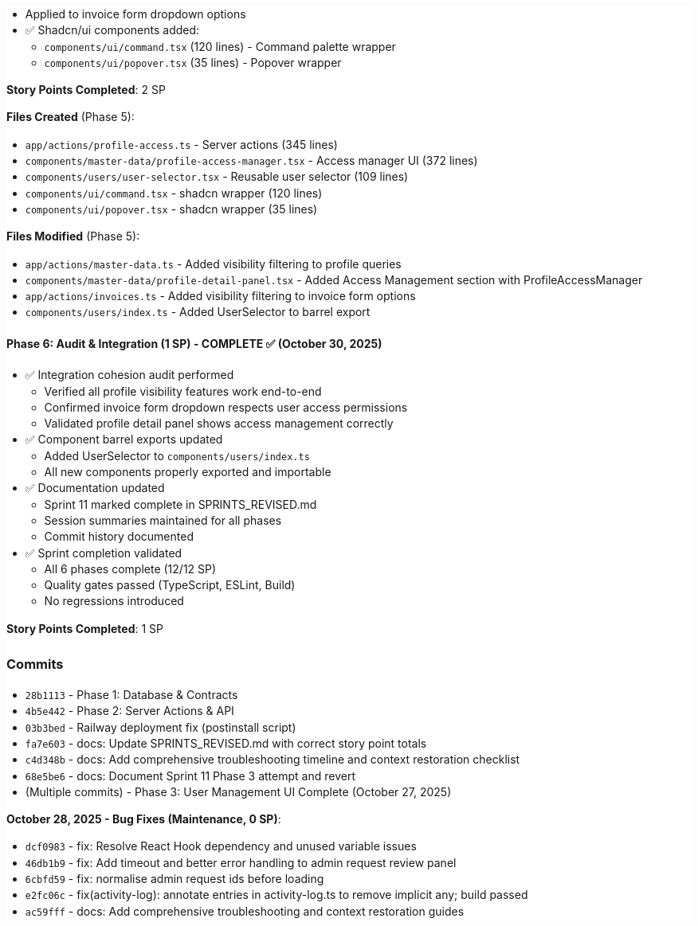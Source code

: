   - Applied to invoice form dropdown options
- ✅ Shadcn/ui components added:
  - `components/ui/command.tsx` (120 lines) - Command palette wrapper
  - `components/ui/popover.tsx` (35 lines) - Popover wrapper

**Story Points Completed**: 2 SP

**Files Created** (Phase 5):
- `app/actions/profile-access.ts` - Server actions (345 lines)
- `components/master-data/profile-access-manager.tsx` - Access manager UI (372 lines)
- `components/users/user-selector.tsx` - Reusable user selector (109 lines)
- `components/ui/command.tsx` - shadcn wrapper (120 lines)
- `components/ui/popover.tsx` - shadcn wrapper (35 lines)

**Files Modified** (Phase 5):
- `app/actions/master-data.ts` - Added visibility filtering to profile queries
- `components/master-data/profile-detail-panel.tsx` - Added Access Management section with ProfileAccessManager
- `app/actions/invoices.ts` - Added visibility filtering to invoice form options
- `components/users/index.ts` - Added UserSelector to barrel export

#### **Phase 6: Audit & Integration (1 SP)** - COMPLETE ✅ (October 30, 2025)
- ✅ Integration cohesion audit performed
  - Verified all profile visibility features work end-to-end
  - Confirmed invoice form dropdown respects user access permissions
  - Validated profile detail panel shows access management correctly
- ✅ Component barrel exports updated
  - Added UserSelector to `components/users/index.ts`
  - All new components properly exported and importable
- ✅ Documentation updated
  - Sprint 11 marked complete in SPRINTS_REVISED.md
  - Session summaries maintained for all phases
  - Commit history documented
- ✅ Sprint completion validated
  - All 6 phases complete (12/12 SP)
  - Quality gates passed (TypeScript, ESLint, Build)
  - No regressions introduced

**Story Points Completed**: 1 SP

### Commits
- `28b1113` - Phase 1: Database & Contracts
- `4b5e442` - Phase 2: Server Actions & API
- `03b3bed` - Railway deployment fix (postinstall script)
- `fa7e603` - docs: Update SPRINTS_REVISED.md with correct story point totals
- `c4d348b` - docs: Add comprehensive troubleshooting timeline and context restoration checklist
- `68e5be6` - docs: Document Sprint 11 Phase 3 attempt and revert
- (Multiple commits) - Phase 3: User Management UI Complete (October 27, 2025)

**October 28, 2025 - Bug Fixes (Maintenance, 0 SP)**:
- `dcf0983` - fix: Resolve React Hook dependency and unused variable issues
- `46db1b9` - fix: Add timeout and better error handling to admin request review panel
- `6cbfd59` - fix: normalise admin request ids before loading
- `e2fc06c` - fix(activity-log): annotate entries in activity-log.ts to remove implicit any; build passed
- `ac59fff` - docs: Add comprehensive troubleshooting and context restoration guides
